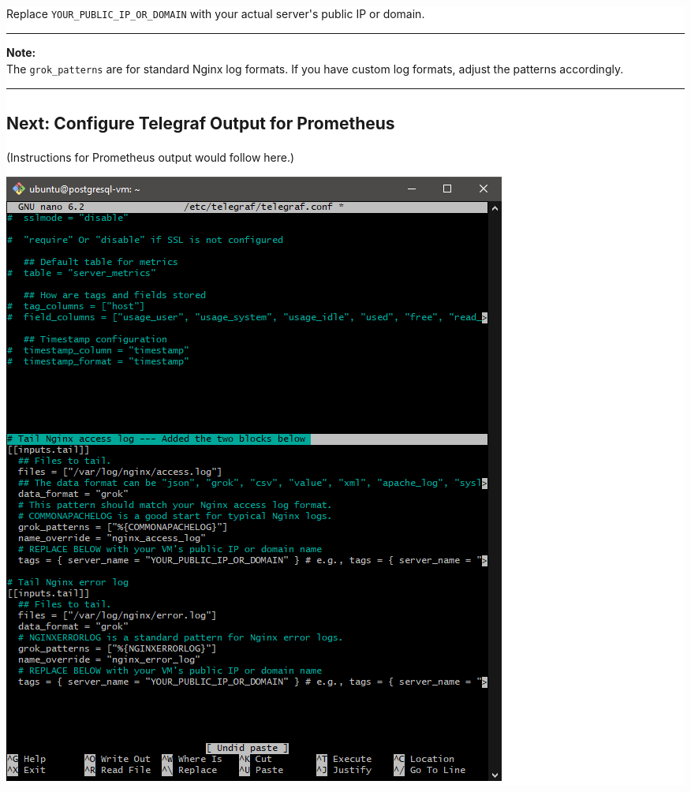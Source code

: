 Replace `YOUR_PUBLIC_IP_OR_DOMAIN` with your actual server's public IP or domain.

---

**Note:**  
The `grok_patterns` are for standard Nginx log formats. If you have custom log formats, adjust the patterns accordingly.

---

## Next: Configure Telegraf Output for Prometheus

(Instructions for Prometheus output would follow here.)

![screenshot of adding the two blocks](image-1.png)




